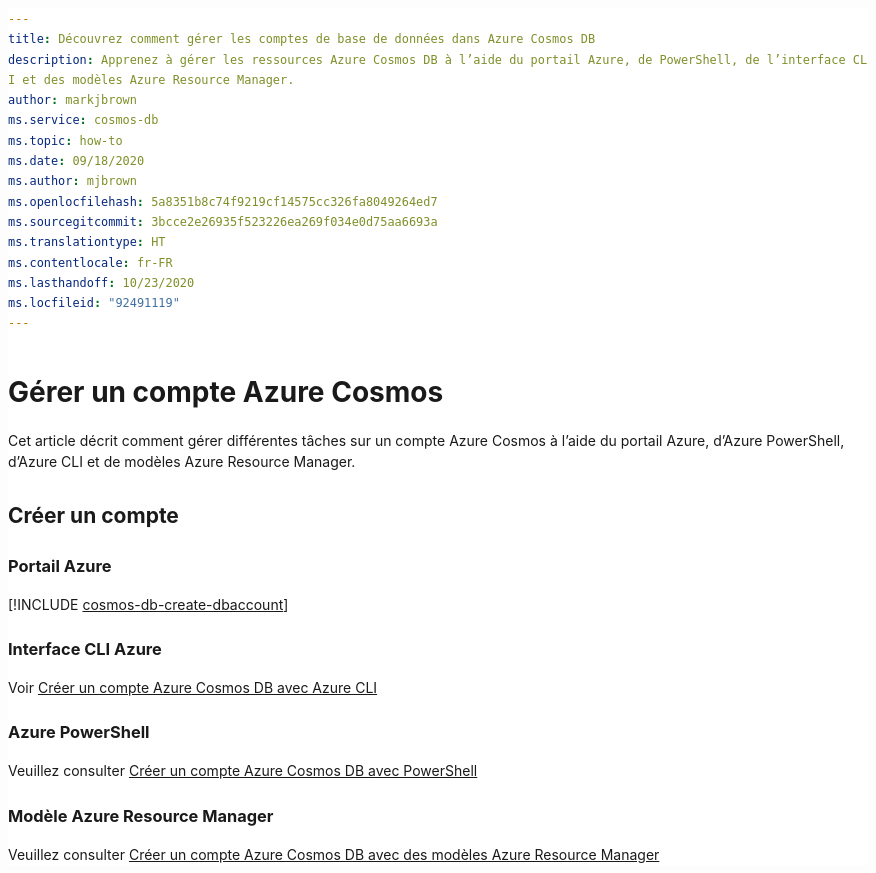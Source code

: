 ```yaml
---
title: Découvrez comment gérer les comptes de base de données dans Azure Cosmos DB
description: Apprenez à gérer les ressources Azure Cosmos DB à l’aide du portail Azure, de PowerShell, de l’interface CLI et des modèles Azure Resource Manager.
author: markjbrown
ms.service: cosmos-db
ms.topic: how-to
ms.date: 09/18/2020
ms.author: mjbrown
ms.openlocfilehash: 5a8351b8c74f9219cf14575cc326fa8049264ed7
ms.sourcegitcommit: 3bcce2e26935f523226ea269f034e0d75aa6693a
ms.translationtype: HT
ms.contentlocale: fr-FR
ms.lasthandoff: 10/23/2020
ms.locfileid: "92491119"
---
```

# <a name="manage-an-azure-cosmos-account"></a>Gérer un compte Azure Cosmos

Cet article décrit comment gérer différentes tâches sur un compte Azure Cosmos à l’aide du portail Azure, d’Azure PowerShell, d’Azure CLI et de modèles Azure Resource Manager.

## <a name="create-an-account"></a>Créer un compte

### <a name="azure-portal"></a><a id="create-database-account-via-portal"></a>Portail Azure

[!INCLUDE [cosmos-db-create-dbaccount](../../includes/cosmos-db-create-dbaccount.md)]

### <a name="azure-cli"></a><a id="create-database-account-via-cli"></a>Interface CLI Azure

Voir [Créer un compte Azure Cosmos DB avec Azure CLI](manage-with-cli.md#create-an-azure-cosmos-db-account)

### <a name="azure-powershell"></a><a id="create-database-account-via-ps"></a>Azure PowerShell

Veuillez consulter [Créer un compte Azure Cosmos DB avec PowerShell](manage-with-powershell.md#create-account)

### <a name="azure-resource-manager-template"></a><a id="create-database-account-via-arm-template"></a>Modèle Azure Resource Manager

Veuillez consulter [Créer un compte Azure Cosmos DB avec des modèles Azure Resource Manager](./manage-with-templates.md)
